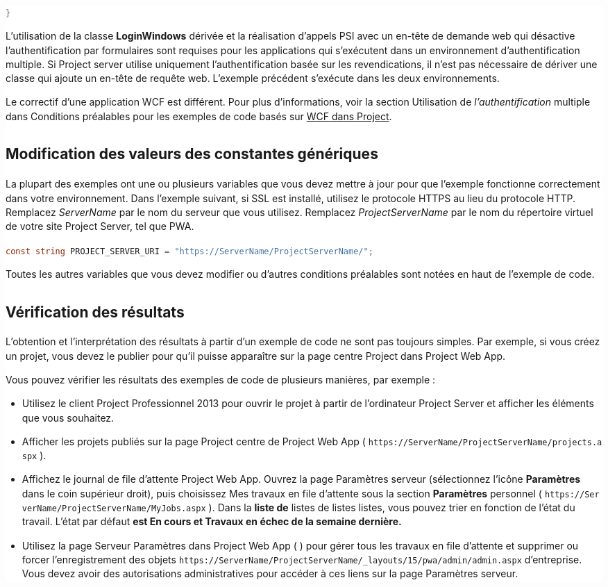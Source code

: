 ```cs
}
```

L’utilisation de la classe **LoginWindows** dérivée et la réalisation d’appels PSI avec un en-tête de demande web qui désactive l’authentification par formulaires sont requises pour les applications qui s’exécutent dans un environnement d’authentification multiple. Si Project server utilise uniquement l’authentification basée sur les revendications, il n’est pas nécessaire de dériver une classe qui ajoute un en-tête de requête web. L’exemple précédent s’exécute dans les deux environnements. 
  
Le correctif d’une application WCF est différent. Pour plus d’informations, voir la section Utilisation de *l’authentification* multiple dans Conditions préalables pour les exemples de code basés sur [WCF dans Project](prerequisites-for-wcf-based-code-samples-in-project.md).
  
## <a name="changing-the-values-of-generic-constants"></a>Modification des valeurs des constantes génériques
<a name="pj15_PrerequisitesASMX_ChangeValues"> </a>

La plupart des exemples ont une ou plusieurs variables que vous devez mettre à jour pour que l’exemple fonctionne correctement dans votre environnement. Dans l’exemple suivant, si SSL est installé, utilisez le protocole HTTPS au lieu du protocole HTTP. Remplacez  _ServerName_ par le nom du serveur que vous utilisez. Remplacez _ProjectServerName_ par le nom du répertoire virtuel de votre site Project Server, tel que PWA. 
  
```cs
const string PROJECT_SERVER_URI = "https://ServerName/ProjectServerName/";
```

Toutes les autres variables que vous devez modifier ou d’autres conditions préalables sont notées en haut de l’exemple de code.
  
## <a name="verifying-the-results"></a>Vérification des résultats
<a name="pj15_PrerequisitesASMX_Verify"> </a>

L’obtention et l’interprétation des résultats à partir d’un exemple de code ne sont pas toujours simples. Par exemple, si vous créez un projet, vous devez le publier pour qu’il puisse apparaître sur la page centre Project dans Project Web App.
  
Vous pouvez vérifier les résultats des exemples de code de plusieurs manières, par exemple :
  
- Utilisez le client Project Professionnel 2013 pour ouvrir le projet à partir de l’ordinateur Project Server et afficher les éléments que vous souhaitez.
    
- Afficher les projets publiés sur la page Project centre de Project Web App ( `https://ServerName/ProjectServerName/projects.aspx` ).
    
- Affichez le journal de file d’attente Project Web App. Ouvrez la page Paramètres serveur (sélectionnez l’icône **Paramètres** dans le  coin supérieur droit), puis choisissez Mes travaux en file d’attente sous la section **Paramètres** personnel ( `https://ServerName/ProjectServerName/MyJobs.aspx` ). Dans la **liste de** listes de listes listes, vous pouvez trier en fonction de l’état du travail. L’état par défaut **est En cours et Travaux en échec de la semaine dernière.** 
    
- Utilisez la page Serveur Paramètres dans Project Web App ( ) pour gérer tous les travaux en file d’attente et supprimer ou forcer l’enregistrement des objets `https://ServerName/ProjectServerName/_layouts/15/pwa/admin/admin.aspx` d’entreprise. Vous devez avoir des autorisations administratives pour accéder à ces liens sur la page Paramètres serveur.
    